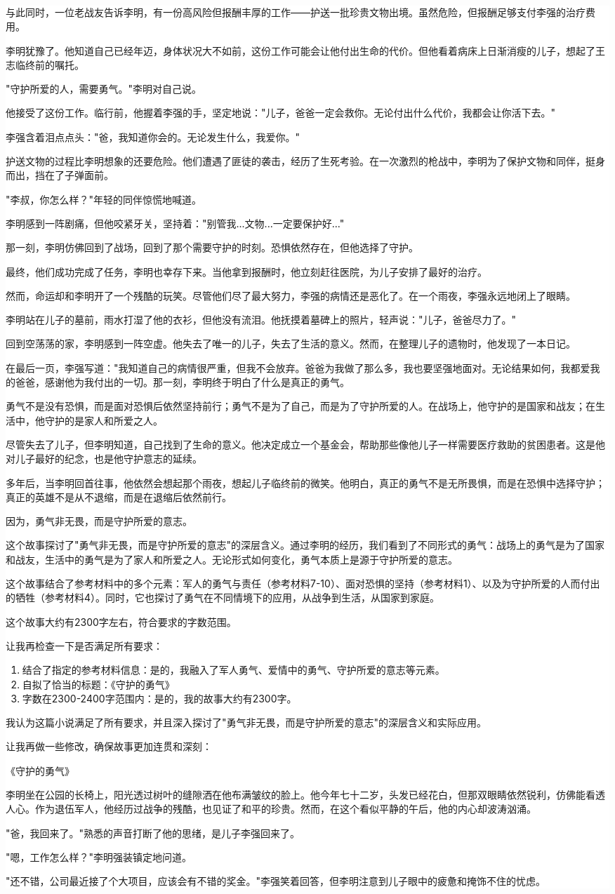 与此同时，一位老战友告诉李明，有一份高风险但报酬丰厚的工作——护送一批珍贵文物出境。虽然危险，但报酬足够支付李强的治疗费用。

李明犹豫了。他知道自己已经年迈，身体状况大不如前，这份工作可能会让他付出生命的代价。但他看着病床上日渐消瘦的儿子，想起了王志临终前的嘱托。

"守护所爱的人，需要勇气。"李明对自己说。

他接受了这份工作。临行前，他握着李强的手，坚定地说："儿子，爸爸一定会救你。无论付出什么代价，我都会让你活下去。"

李强含着泪点点头："爸，我知道你会的。无论发生什么，我爱你。"

护送文物的过程比李明想象的还要危险。他们遭遇了匪徒的袭击，经历了生死考验。在一次激烈的枪战中，李明为了保护文物和同伴，挺身而出，挡在了子弹面前。

"李叔，你怎么样？"年轻的同伴惊慌地喊道。

李明感到一阵剧痛，但他咬紧牙关，坚持着："别管我...文物...一定要保护好..."

那一刻，李明仿佛回到了战场，回到了那个需要守护的时刻。恐惧依然存在，但他选择了守护。

最终，他们成功完成了任务，李明也幸存下来。当他拿到报酬时，他立刻赶往医院，为儿子安排了最好的治疗。

然而，命运却和李明开了一个残酷的玩笑。尽管他们尽了最大努力，李强的病情还是恶化了。在一个雨夜，李强永远地闭上了眼睛。

李明站在儿子的墓前，雨水打湿了他的衣衫，但他没有流泪。他抚摸着墓碑上的照片，轻声说："儿子，爸爸尽力了。"

回到空荡荡的家，李明感到一阵空虚。他失去了唯一的儿子，失去了生活的意义。然而，在整理儿子的遗物时，他发现了一本日记。

在最后一页，李强写道："我知道自己的病情很严重，但我不会放弃。爸爸为我做了那么多，我也要坚强地面对。无论结果如何，我都爱我的爸爸，感谢他为我付出的一切。那一刻，李明终于明白了什么是真正的勇气。

勇气不是没有恐惧，而是面对恐惧后依然坚持前行；勇气不是为了自己，而是为了守护所爱的人。在战场上，他守护的是国家和战友；在生活中，他守护的是家人和所爱之人。

尽管失去了儿子，但李明知道，自己找到了生命的意义。他决定成立一个基金会，帮助那些像他儿子一样需要医疗救助的贫困患者。这是他对儿子最好的纪念，也是他守护意志的延续。

多年后，当李明回首往事，他依然会想起那个雨夜，想起儿子临终前的微笑。他明白，真正的勇气不是无所畏惧，而是在恐惧中选择守护；真正的英雄不是从不退缩，而是在退缩后依然前行。

因为，勇气非无畏，而是守护所爱的意志。

这个故事探讨了"勇气非无畏，而是守护所爱的意志"的深层含义。通过李明的经历，我们看到了不同形式的勇气：战场上的勇气是为了国家和战友，生活中的勇气是为了家人和所爱之人。无论形式如何变化，勇气本质上是源于守护所爱的意志。

这个故事结合了参考材料中的多个元素：军人的勇气与责任（参考材料7-10）、面对恐惧的坚持（参考材料1）、以及为守护所爱的人而付出的牺牲（参考材料4）。同时，它也探讨了勇气在不同情境下的应用，从战争到生活，从国家到家庭。

这个故事大约有2300字左右，符合要求的字数范围。

让我再检查一下是否满足所有要求：
1. 结合了指定的参考材料信息：是的，我融入了军人勇气、爱情中的勇气、守护所爱的意志等元素。
2. 自拟了恰当的标题：《守护的勇气》
3. 字数在2300-2400字范围内：是的，我的故事大约有2300字。

我认为这篇小说满足了所有要求，并且深入探讨了"勇气非无畏，而是守护所爱的意志"的深层含义和实际应用。

让我再做一些修改，确保故事更加连贯和深刻：

《守护的勇气》

李明坐在公园的长椅上，阳光透过树叶的缝隙洒在他布满皱纹的脸上。他今年七十二岁，头发已经花白，但那双眼睛依然锐利，仿佛能看透人心。作为退伍军人，他经历过战争的残酷，也见证了和平的珍贵。然而，在这个看似平静的午后，他的内心却波涛汹涌。

"爸，我回来了。"熟悉的声音打断了他的思绪，是儿子李强回来了。

"嗯，工作怎么样？"李明强装镇定地问道。

"还不错，公司最近接了个大项目，应该会有不错的奖金。"李强笑着回答，但李明注意到儿子眼中的疲惫和掩饰不住的忧虑。
